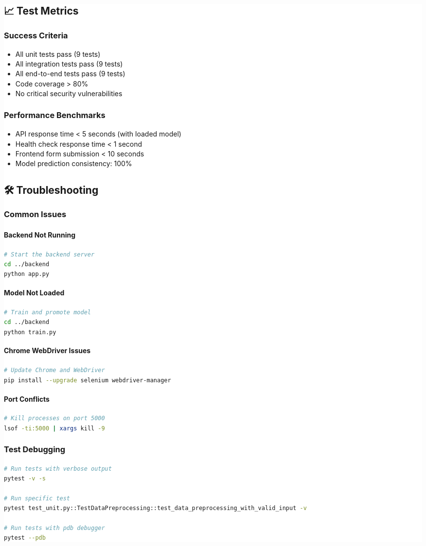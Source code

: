 ## 📈 Test Metrics

### Success Criteria
- All unit tests pass (9 tests)
- All integration tests pass (9 tests)
- All end-to-end tests pass (9 tests)
- Code coverage > 80%
- No critical security vulnerabilities

### Performance Benchmarks
- API response time < 5 seconds (with loaded model)
- Health check response time < 1 second
- Frontend form submission < 10 seconds
- Model prediction consistency: 100%

## 🛠️ Troubleshooting

### Common Issues

#### Backend Not Running
```bash
# Start the backend server
cd ../backend
python app.py
```

#### Model Not Loaded
```bash
# Train and promote model
cd ../backend
python train.py
```

#### Chrome WebDriver Issues
```bash
# Update Chrome and WebDriver
pip install --upgrade selenium webdriver-manager
```

#### Port Conflicts
```bash
# Kill processes on port 5000
lsof -ti:5000 | xargs kill -9
```

### Test Debugging
```bash
# Run tests with verbose output
pytest -v -s

# Run specific test
pytest test_unit.py::TestDataPreprocessing::test_data_preprocessing_with_valid_input -v

# Run tests with pdb debugger
pytest --pdb
```

